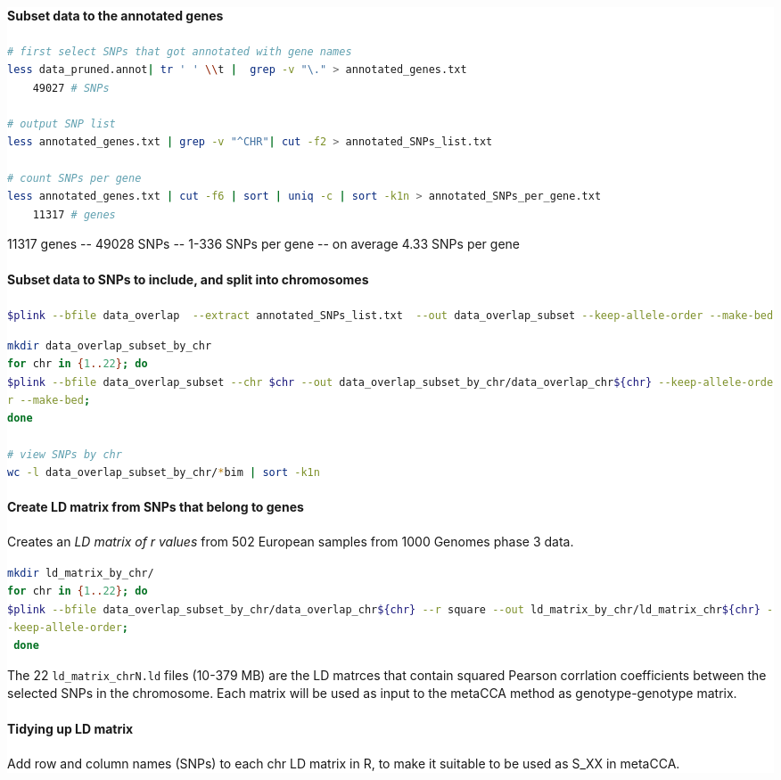 #### Subset data to the annotated genes 
```bash
# first select SNPs that got annotated with gene names
less data_pruned.annot| tr ' ' \\t |  grep -v "\." > annotated_genes.txt
	49027 # SNPs
	
# output SNP list
less annotated_genes.txt | grep -v "^CHR"| cut -f2 > annotated_SNPs_list.txt	
	
# count SNPs per gene
less annotated_genes.txt | cut -f6 | sort | uniq -c | sort -k1n > annotated_SNPs_per_gene.txt
	11317 # genes
```
11317 genes -- 49028 SNPs -- 1-336 SNPs per gene -- on average 4.33 SNPs per gene

#### Subset data to SNPs to include, and split into chromosomes

```bash
$plink --bfile data_overlap  --extract annotated_SNPs_list.txt  --out data_overlap_subset --keep-allele-order --make-bed
```

```bash
mkdir data_overlap_subset_by_chr
for chr in {1..22}; do
$plink --bfile data_overlap_subset --chr $chr --out data_overlap_subset_by_chr/data_overlap_chr${chr} --keep-allele-order --make-bed; 
done
 
# view SNPs by chr
wc -l data_overlap_subset_by_chr/*bim | sort -k1n
```


#### Create LD matrix from SNPs that belong to genes
Creates an *LD matrix of r values*  from 502 European samples from 1000 Genomes phase 3 data.

```bash 
mkdir ld_matrix_by_chr/
for chr in {1..22}; do 
$plink --bfile data_overlap_subset_by_chr/data_overlap_chr${chr} --r square --out ld_matrix_by_chr/ld_matrix_chr${chr} --keep-allele-order;
 done 
```

The 22 `ld_matrix_chrN.ld` files (10-379 MB) are the LD matrces that contain squared Pearson corrlation coefficients between the selected SNPs in the chromosome. Each matrix will be used as input to the metaCCA method as genotype-genotype matrix. 



#### Tidying up LD matrix

Add row and column names (SNPs) to each chr LD matrix in R, to make it suitable to be used as S_XX in metaCCA. 
